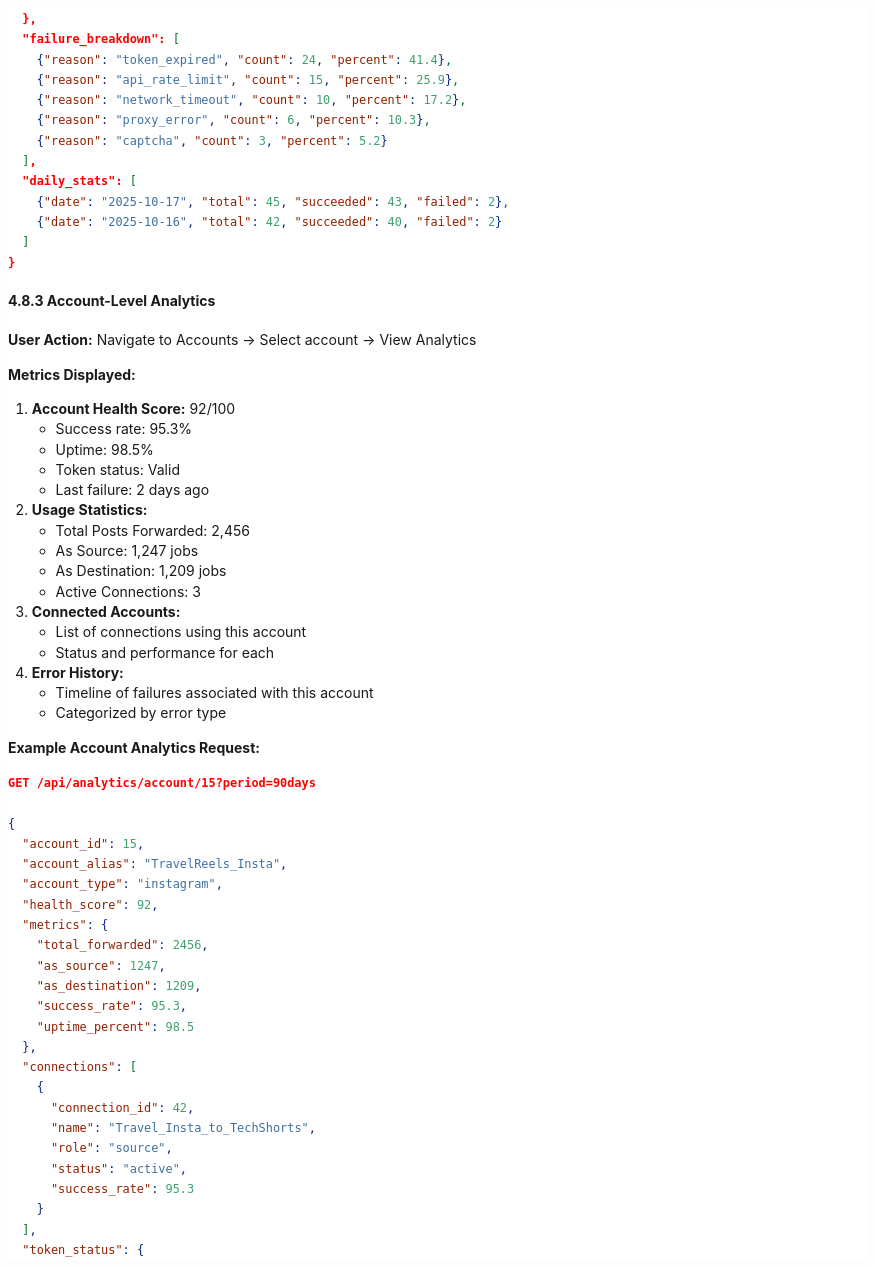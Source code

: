 ```json
  },
  "failure_breakdown": [
    {"reason": "token_expired", "count": 24, "percent": 41.4},
    {"reason": "api_rate_limit", "count": 15, "percent": 25.9},
    {"reason": "network_timeout", "count": 10, "percent": 17.2},
    {"reason": "proxy_error", "count": 6, "percent": 10.3},
    {"reason": "captcha", "count": 3, "percent": 5.2}
  ],
  "daily_stats": [
    {"date": "2025-10-17", "total": 45, "succeeded": 43, "failed": 2},
    {"date": "2025-10-16", "total": 42, "succeeded": 40, "failed": 2}
  ]
}
```


#### 4.8.3 Account-Level Analytics

**User Action:** Navigate to Accounts → Select account → View Analytics

**Metrics Displayed:**

1. **Account Health Score:** 92/100
    - Success rate: 95.3%
    - Uptime: 98.5%
    - Token status: Valid
    - Last failure: 2 days ago
2. **Usage Statistics:**
    - Total Posts Forwarded: 2,456
    - As Source: 1,247 jobs
    - As Destination: 1,209 jobs
    - Active Connections: 3
3. **Connected Accounts:**
    - List of connections using this account
    - Status and performance for each
4. **Error History:**
    - Timeline of failures associated with this account
    - Categorized by error type

**Example Account Analytics Request:**

```json
GET /api/analytics/account/15?period=90days

{
  "account_id": 15,
  "account_alias": "TravelReels_Insta",
  "account_type": "instagram",
  "health_score": 92,
  "metrics": {
    "total_forwarded": 2456,
    "as_source": 1247,
    "as_destination": 1209,
    "success_rate": 95.3,
    "uptime_percent": 98.5
  },
  "connections": [
    {
      "connection_id": 42,
      "name": "Travel_Insta_to_TechShorts",
      "role": "source",
      "status": "active",
      "success_rate": 95.3
    }
  ],
  "token_status": {
```
